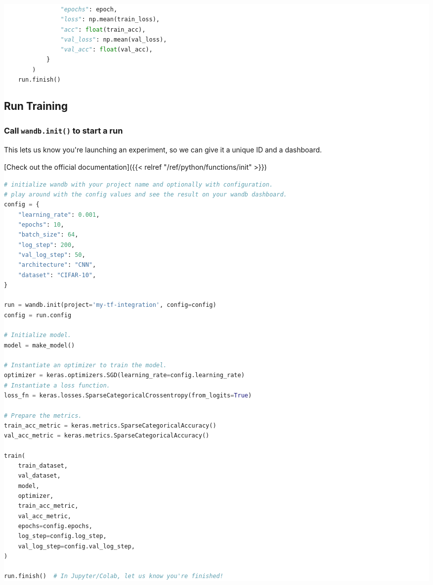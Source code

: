 ```python
                "epochs": epoch,
                "loss": np.mean(train_loss),
                "acc": float(train_acc),
                "val_loss": np.mean(val_loss),
                "val_acc": float(val_acc),
            }
        )
    run.finish()
```

## Run Training

### Call `wandb.init()` to start a run

This lets us know you're launching an experiment,
so we can give it a unique ID and a dashboard.

[Check out the official documentation]({{< relref "/ref/python/functions/init" >}})

```python
# initialize wandb with your project name and optionally with configuration.
# play around with the config values and see the result on your wandb dashboard.
config = {
    "learning_rate": 0.001,
    "epochs": 10,
    "batch_size": 64,
    "log_step": 200,
    "val_log_step": 50,
    "architecture": "CNN",
    "dataset": "CIFAR-10",
}

run = wandb.init(project='my-tf-integration', config=config)
config = run.config

# Initialize model.
model = make_model()

# Instantiate an optimizer to train the model.
optimizer = keras.optimizers.SGD(learning_rate=config.learning_rate)
# Instantiate a loss function.
loss_fn = keras.losses.SparseCategoricalCrossentropy(from_logits=True)

# Prepare the metrics.
train_acc_metric = keras.metrics.SparseCategoricalAccuracy()
val_acc_metric = keras.metrics.SparseCategoricalAccuracy()

train(
    train_dataset,
    val_dataset, 
    model,
    optimizer,
    train_acc_metric,
    val_acc_metric,
    epochs=config.epochs, 
    log_step=config.log_step, 
    val_log_step=config.val_log_step,
)

run.finish()  # In Jupyter/Colab, let us know you're finished!
```
